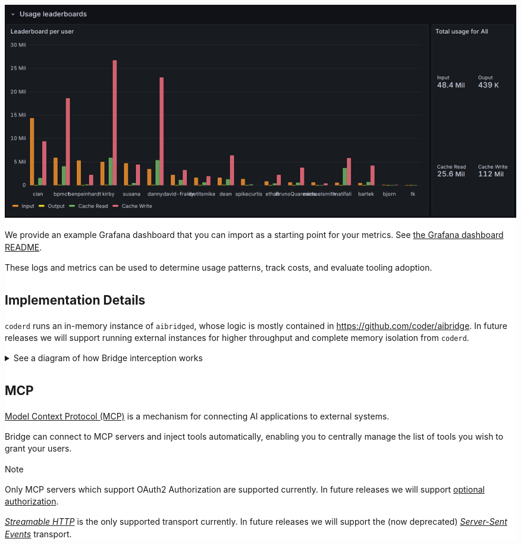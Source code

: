![User Leaderboard](../images/aibridge/grafana_user_leaderboard.png)

We provide an example Grafana dashboard that you can import as a starting point for your metrics. See [the Grafana dashboard README](https://github.com/coder/coder/blob/main/examples/monitoring/dashboards/grafana/aibridge/README.md).

These logs and metrics can be used to determine usage patterns, track costs, and evaluate tooling adoption.

## Implementation Details

`coderd` runs an in-memory instance of `aibridged`, whose logic is mostly contained in https://github.com/coder/aibridge. In future releases we will support running external instances for higher throughput and complete memory isolation from `coderd`.

<details><summary>See a diagram of how Bridge interception works</summary></details>

## MCP

[Model Context Protocol (MCP)](https://modelcontextprotocol.io/docs/getting-started/intro) is a mechanism for connecting AI applications to external systems.

Bridge can connect to MCP servers and inject tools automatically, enabling you to centrally manage the list of tools you wish to grant your users.

> [!NOTE]
> Only MCP servers which support OAuth2 Authorization are supported currently. In future releases we will support [optional authorization](https://modelcontextprotocol.io/specification/2025-06-18/basic/authorization#protocol-requirements).
>
> [_Streamable HTTP_](https://modelcontextprotocol.io/specification/2025-06-18/basic/transports#streamable-http) is the only supported transport currently. In future releases we will support the (now deprecated) [_Server-Sent Events_](https://modelcontextprotocol.io/specification/2025-06-18/basic/transports#backwards-compatibility) transport.
